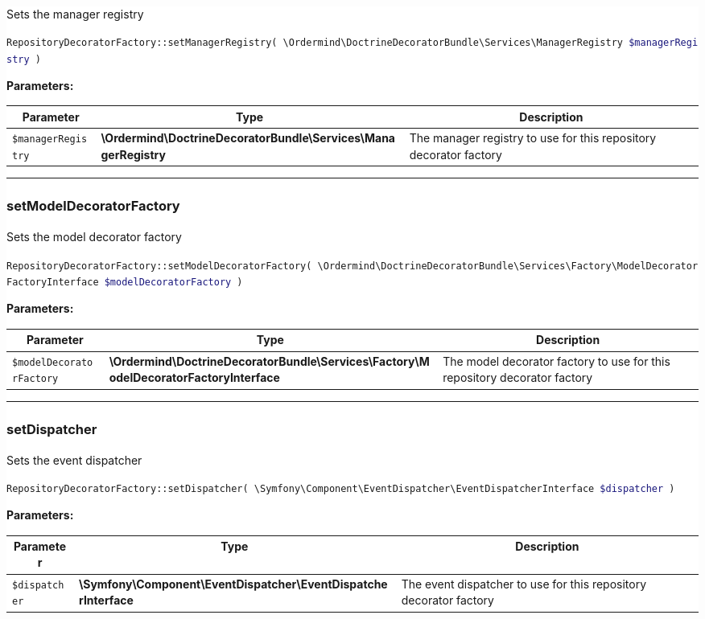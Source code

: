 Sets the manager registry

```php
RepositoryDecoratorFactory::setManagerRegistry( \Ordermind\DoctrineDecoratorBundle\Services\ManagerRegistry $managerRegistry )
```




**Parameters:**

| Parameter | Type | Description |
|-----------|------|-------------|
| `$managerRegistry` | **\Ordermind\DoctrineDecoratorBundle\Services\ManagerRegistry** | The manager registry to use for this repository decorator factory |




---


### setModelDecoratorFactory

Sets the model decorator factory

```php
RepositoryDecoratorFactory::setModelDecoratorFactory( \Ordermind\DoctrineDecoratorBundle\Services\Factory\ModelDecoratorFactoryInterface $modelDecoratorFactory )
```




**Parameters:**

| Parameter | Type | Description |
|-----------|------|-------------|
| `$modelDecoratorFactory` | **\Ordermind\DoctrineDecoratorBundle\Services\Factory\ModelDecoratorFactoryInterface** | The model decorator factory to use for this repository decorator factory |




---


### setDispatcher

Sets the event dispatcher

```php
RepositoryDecoratorFactory::setDispatcher( \Symfony\Component\EventDispatcher\EventDispatcherInterface $dispatcher )
```




**Parameters:**

| Parameter | Type | Description |
|-----------|------|-------------|
| `$dispatcher` | **\Symfony\Component\EventDispatcher\EventDispatcherInterface** | The event dispatcher to use for this repository decorator factory |
